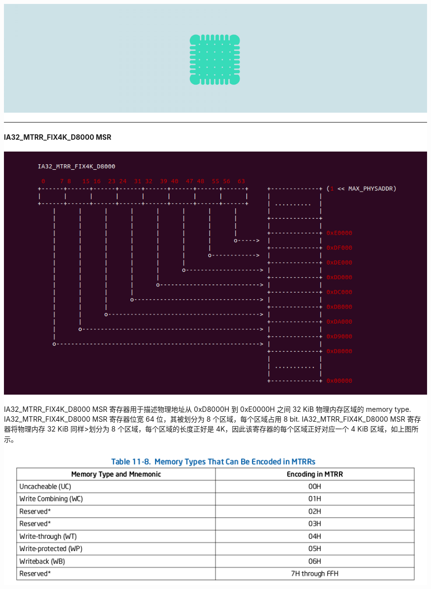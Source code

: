 ![](/assets/PDB/BiscuitOS/kernel/IND000100.png)

-------------------------------------------

#### <span id="T009">IA32_MTRR_FIX4K_D8000 MSR</span>

![](/assets/PDB/HK/TH000163.png)

IA32_MTRR_FIX4K_D8000 MSR 寄存器用于描述物理地址从 0xD8000H 到 0xE0000H 之间 32 KiB 物理内存区域的 memory type. IA32_MTRR_FIX4K_D8000 MSR 寄存器位宽 64 位，其被划分为 8 个区域，每个区域占用 8 bit. IA32_MTRR_FIX4K_D8000 MSR 寄存器将物理内存 32 KiB 同样>划分为 8 个区域，每个区域的长度正好是 4K，因此该寄存器的每个区域正好对应一个 4 KiB 区域，如上图所示。

![](/assets/PDB/HK/TH000149.png)
